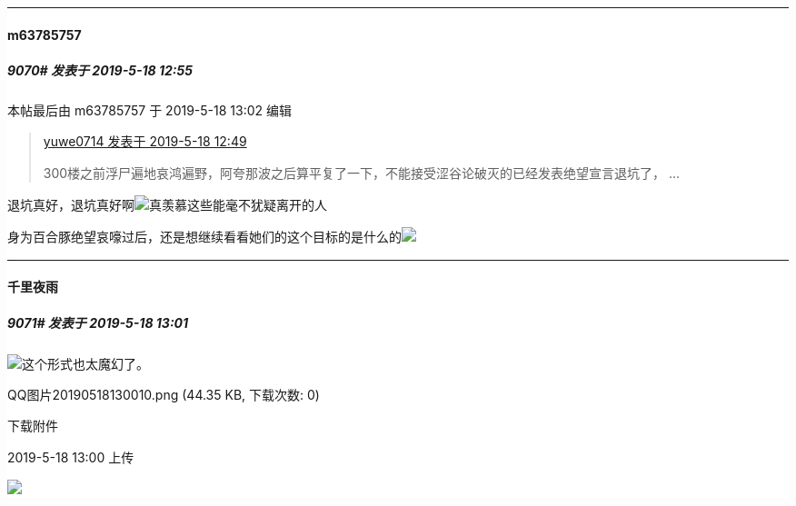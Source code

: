 




-----

####  m63785757  
##### 9070#       发表于 2019-5-18 12:55



 本帖最后由 m63785757 于 2019-5-18 13:02 编辑 
<blockquote><a href="httphttps://bbs.saraba1st.com/2b/forum.php?mod=redirect&amp;goto=findpost&amp;pid=43747508&amp;ptid=1829754" target="_blank">yuwe0714 发表于 2019-5-18 12:49</a>

300楼之前浮尸遍地哀鸿遍野，阿夸那波之后算平复了一下，不能接受涩谷论破灭的已经发表绝望宣言退坑了， ...</blockquote>
退坑真好，退坑真好啊<img src="https://static.saraba1st.com/image/smiley/face2017/006.png" referrerpolicy="no-referrer">真羡慕这些能毫不犹疑离开的人

身为百合豚绝望哀嚎过后，还是想继续看看她们的这个目标的是什么的<img src="https://static.saraba1st.com/image/smiley/face2017/186.png" referrerpolicy="no-referrer">







-----

####  千里夜雨  
##### 9071#       发表于 2019-5-18 13:01



<img src="https://static.saraba1st.com/image/smiley/face2017/068.png" referrerpolicy="no-referrer">这个形式也太魔幻了。






QQ图片20190518130010.png
(44.35 KB, 下载次数: 0)




下载附件


2019-5-18 13:00 上传









<img src="https://img.saraba1st.com/forum/201905/18/130055ntmsg8msp7qmyfmm.png" referrerpolicy="no-referrer">








